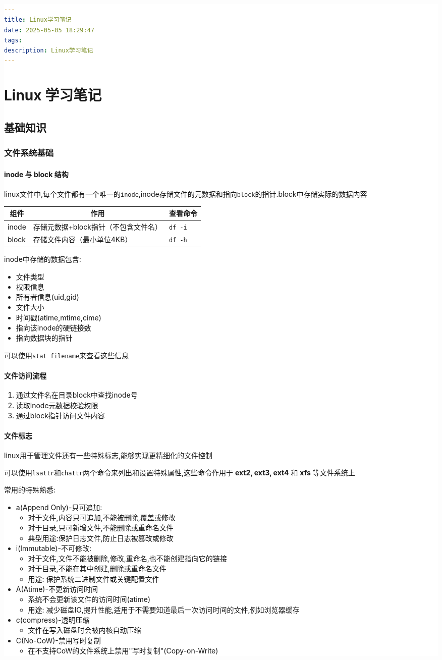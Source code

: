 ```yaml
---
title: Linux学习笔记
date: 2025-05-05 18:29:47
tags:
description: Linux学习笔记
---
```


# Linux 学习笔记

## 基础知识

### 文件系统基础
#### inode 与 block 结构

linux文件中,每个文件都有一个唯一的`inode`,inode存储文件的元数据和指向`block`的指针.block中存储实际的数据内容

| 组件  | 作用                                 | 查看命令 |
| ----- | ------------------------------------ | -------- |
| inode | 存储元数据+block指针（不包含文件名） | `df -i`  |
| block | 存储文件内容（最小单位4KB）          | `df -h`  |

inode中存储的数据包含:

- 文件类型
- 权限信息
- 所有者信息(uid,gid)
- 文件大小
- 时间戳(atime,mtime,cime)
- 指向该inode的硬链接数
- 指向数据块的指针

可以使用`stat filename`来查看这些信息

#### 文件访问流程

1. 通过文件名在目录block中查找inode号
2. 读取inode元数据校验权限
3. 通过block指针访问文件内容

#### 文件标志

linux用于管理文件还有一些特殊标志,能够实现更精细化的文件控制

可以使用`lsattr`和`chattr`两个命令来列出和设置特殊属性,这些命令作用于 **ext2, ext3, ext4** 和 **xfs** 等文件系统上

常用的特殊熟悉:

- a(Append Only)-只可追加: 
  - 对于文件,内容只可追加,不能被删除,覆盖或修改
  - 对于目录,只可新增文件,不能删除或重命名文件
  - 典型用途:保护日志文件,防止日志被篡改或修改
- i(Immutable)-不可修改:
  - 对于文件,文件不能被删除,修改,重命名,也不能创建指向它的链接
  - 对于目录,不能在其中创建,删除或重命名文件
  - 用途: 保护系统二进制文件或关键配置文件
- A(Atime)-不更新访问时间
  - 系统不会更新该文件的访问时间(atime)
  - 用途: 减少磁盘IO,提升性能,适用于不需要知道最后一次访问时间的文件,例如浏览器缓存
- c(compress)-透明压缩
  - 文件在写入磁盘时会被内核自动压缩
- C(No-CoW)-禁用写时复制
  - 在不支持CoW的文件系统上禁用"写时复制"(Copy-on-Write)
